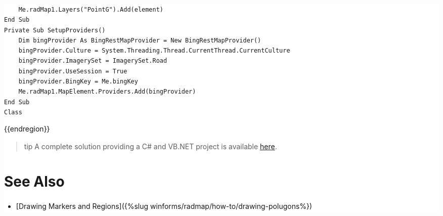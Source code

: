 ````VB.NET
    Me.radMap1.Layers("PointG").Add(element)
End Sub
Private Sub SetupProviders()
    Dim bingProvider As BingRestMapProvider = New BingRestMapProvider()
    bingProvider.Culture = System.Threading.Thread.CurrentThread.CurrentCulture
    bingProvider.ImagerySet = ImagerySet.Road
    bingProvider.UseSession = True
    bingProvider.BingKey = Me.bingKey
    Me.radMap1.MapElement.Providers.Add(bingProvider)
End Sub
Class

````



{{endregion}}

>tip A complete solution providing a C# and VB.NET project is available [here](https://github.com/telerik/winforms-sdk/tree/master/Map/RadMapCustomPins).  

# See Also
* [Drawing Markers and Regions]({%slug winforms/radmap/how-to/drawing-polugons%})